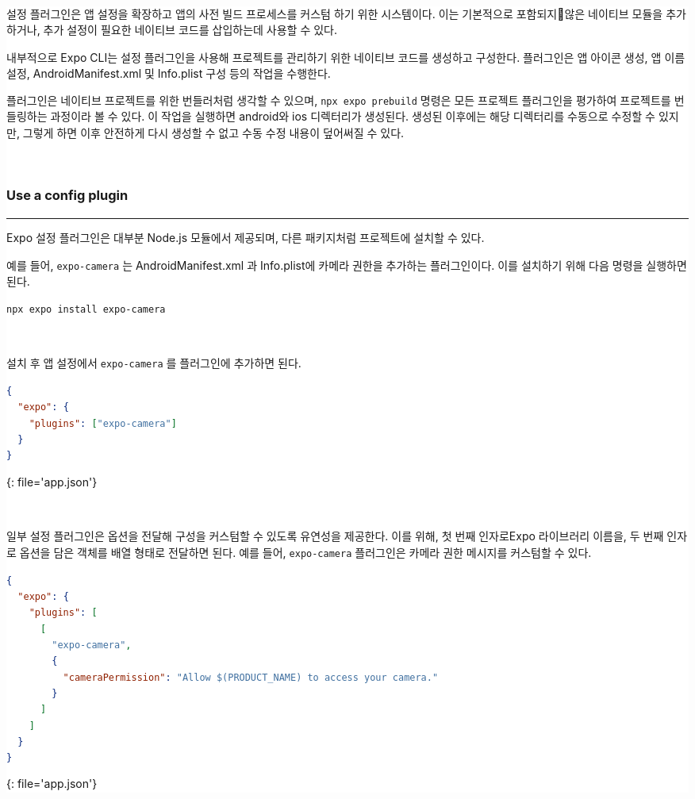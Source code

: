 설정 플러그인은 앱 설정을 확장하고 앱의 사전 빌드 프로세스를 커스텀 하기 위한 시스템이다. 이는 기본적으로 포함되지않은 네이티브 모듈을 추가하거나, 추가 설정이 필요한 네이티브 코드를 삽입하는데 사용할 수 있다.

내부적으로 Expo CLI는 설정 플러그인을 사용해 프로젝트를 관리하기 위한 네이티브 코드를 생성하고 구성한다. 플러그인은 앱 아이콘 생성, 앱 이름 설정, AndroidManifest.xml 및 Info.plist 구성 등의 작업을 수행한다.

플러그인은 네이티브 프로젝트를 위한 번들러처럼 생각할 수 있으며, `npx expo prebuild` 명령은 모든 프로젝트 플러그인을 평가하여 프로젝트를 번들링하는 과정이라 볼 수 있다.  이 작업을 실행하면 android와 ios 디렉터리가 생성된다. 생성된 이후에는 해당 디렉터리를 수동으로 수정할 수 있지만, 그렇게 하면 이후 안전하게 다시 생성할 수 없고 수동 수정 내용이 덮어써질 수 있다.

<br/>

### Use a config plugin
---

Expo 설정 플러그인은 대부분 Node.js 모듈에서 제공되며, 다른 패키지처럼 프로젝트에 설치할 수 있다.

예를 들어, `expo-camera` 는 AndroidManifest.xml 과 Info.plist에 카메라 권한을 추가하는 플러그인이다. 이를 설치하기 위해 다음 명령을 실행하면 된다.

```sh
npx expo install expo-camera
```

<br/>

설치 후 앱 설정에서 `expo-camera` 를 플러그인에 추가하면 된다.

```json
{
  "expo": {
    "plugins": ["expo-camera"]
  }
}
```
{: file='app.json'}

<br/>

일부 설정 플러그인은 옵션을 전달해 구성을 커스텀할 수 있도록 유연성을 제공한다. 이를 위해, 첫 번째 인자로Expo 라이브러리 이름을, 두 번째 인자로 옵션을 담은 객체를 배열 형태로 전달하면 된다. 예를 들어, `expo-camera` 플러그인은 카메라 권한 메시지를 커스텀할 수 있다.

```json
{
  "expo": {
    "plugins": [
      [
        "expo-camera",
        {
          "cameraPermission": "Allow $(PRODUCT_NAME) to access your camera."
        }
      ]
    ]
  }
}
```
{: file='app.json'}
